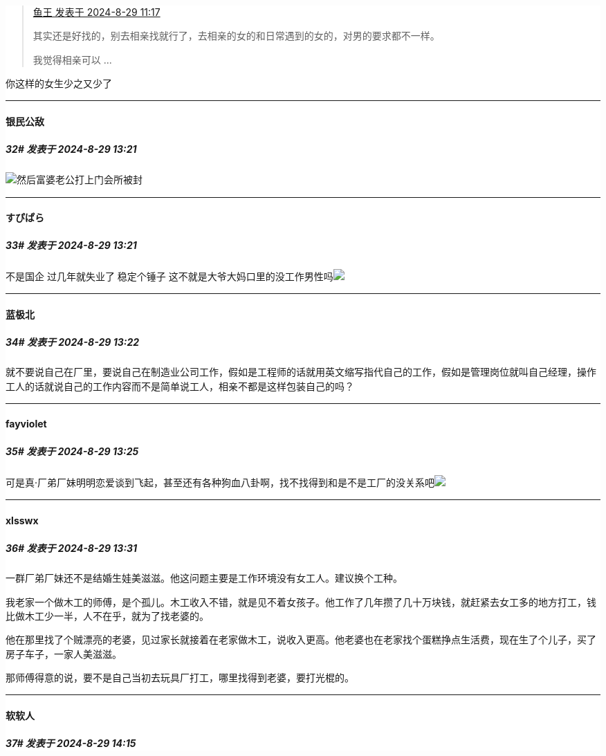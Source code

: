 <blockquote><a href="httphttps://bbs.saraba1st.com/2b/forum.php?mod=redirect&amp;goto=findpost&amp;pid=66051283&amp;ptid=2197122" target="_blank">鱼王 发表于 2024-8-29 11:17</a>

其实还是好找的，别去相亲找就行了，去相亲的女的和日常遇到的女的，对男的要求都不一样。

我觉得相亲可以 ...</blockquote>
你这样的女生少之又少了

*****

####  银民公敌  
##### 32#       发表于 2024-8-29 13:21

<img src="https://static.saraba1st.com/image/smiley/face2017/034.png" referrerpolicy="no-referrer">然后富婆老公打上门会所被封

*****

####  すぴぱら  
##### 33#       发表于 2024-8-29 13:21

不是国企 过几年就失业了 稳定个锤子 
这不就是大爷大妈口里的没工作男性吗<img src="https://static.saraba1st.com/image/smiley/face2017/037.png" referrerpolicy="no-referrer">

*****

####  蓝极北  
##### 34#       发表于 2024-8-29 13:22

就不要说自己在厂里，要说自己在制造业公司工作，假如是工程师的话就用英文缩写指代自己的工作，假如是管理岗位就叫自己经理，操作工人的话就说自己的工作内容而不是简单说工人，相亲不都是这样包装自己的吗？

*****

####  fayviolet  
##### 35#       发表于 2024-8-29 13:25

可是真·厂弟厂妹明明恋爱谈到飞起，甚至还有各种狗血八卦啊，找不找得到和是不是工厂的没关系吧<img src="https://static.saraba1st.com/image/smiley/face2017/048.png" referrerpolicy="no-referrer">

*****

####  xlsswx  
##### 36#       发表于 2024-8-29 13:31

一群厂弟厂妹还不是结婚生娃美滋滋。他这问题主要是工作环境没有女工人。建议换个工种。

我老家一个做木工的师傅，是个孤儿。木工收入不错，就是见不着女孩子。他工作了几年攒了几十万块钱，就赶紧去女工多的地方打工，钱比做木工少一半，人不在乎，就为了找老婆的。

他在那里找了个贼漂亮的老婆，见过家长就接着在老家做木工，说收入更高。他老婆也在老家找个蛋糕挣点生活费，现在生了个儿子，买了房子车子，一家人美滋滋。

那师傅得意的说，要不是自己当初去玩具厂打工，哪里找得到老婆，要打光棍的。

*****

####  软软人  
##### 37#       发表于 2024-8-29 14:15
